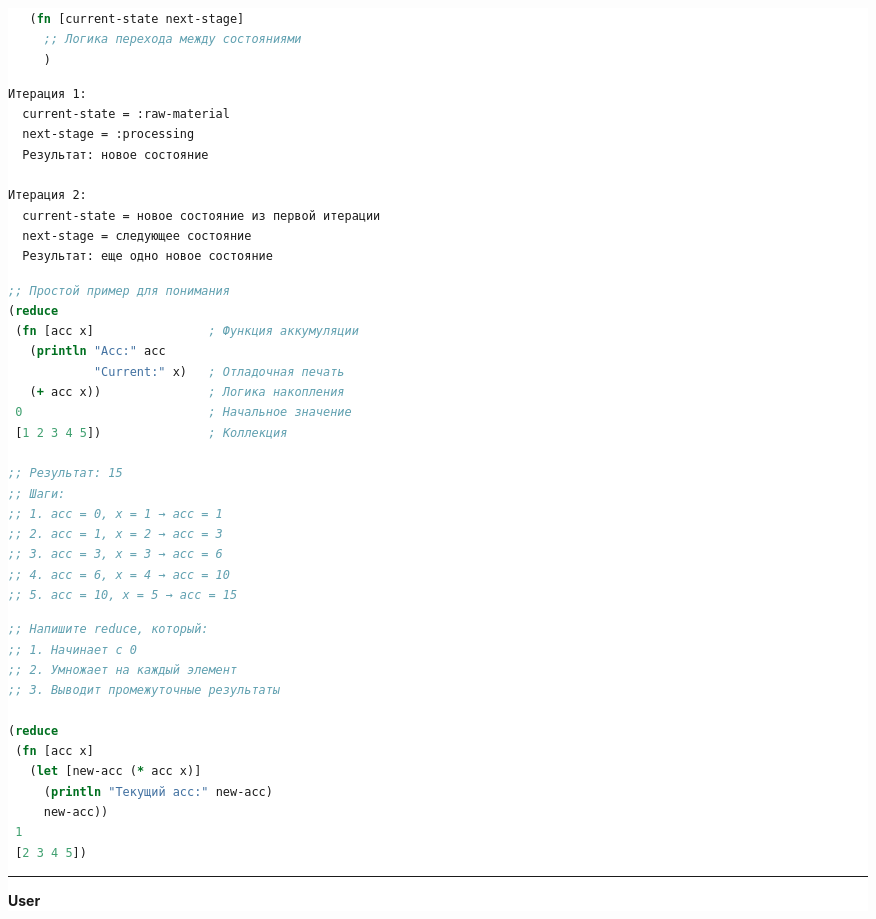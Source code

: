 ```clojure
   (fn [current-state next-stage]
     ;; Логика перехода между состояниями
     )
```

```plaintext
Итерация 1:
  current-state = :raw-material
  next-stage = :processing
  Результат: новое состояние

Итерация 2:
  current-state = новое состояние из первой итерации
  next-stage = следующее состояние
  Результат: еще одно новое состояние
```

```clojure
;; Простой пример для понимания
(reduce 
 (fn [acc x]                ; Функция аккумуляции
   (println "Acc:" acc 
            "Current:" x)   ; Отладочная печать
   (+ acc x))               ; Логика накопления
 0                          ; Начальное значение
 [1 2 3 4 5])               ; Коллекция

;; Результат: 15
;; Шаги:
;; 1. acc = 0, x = 1 → acc = 1
;; 2. acc = 1, x = 2 → acc = 3
;; 3. acc = 3, x = 3 → acc = 6
;; 4. acc = 6, x = 4 → acc = 10
;; 5. acc = 10, x = 5 → acc = 15
```

```clojure
;; Напишите reduce, который:
;; 1. Начинает с 0
;; 2. Умножает на каждый элемент
;; 3. Выводит промежуточные результаты

(reduce 
 (fn [acc x]
   (let [new-acc (* acc x)]
     (println "Текущий acc:" new-acc)
     new-acc))
 1 
 [2 3 4 5])
```

---

**User**
